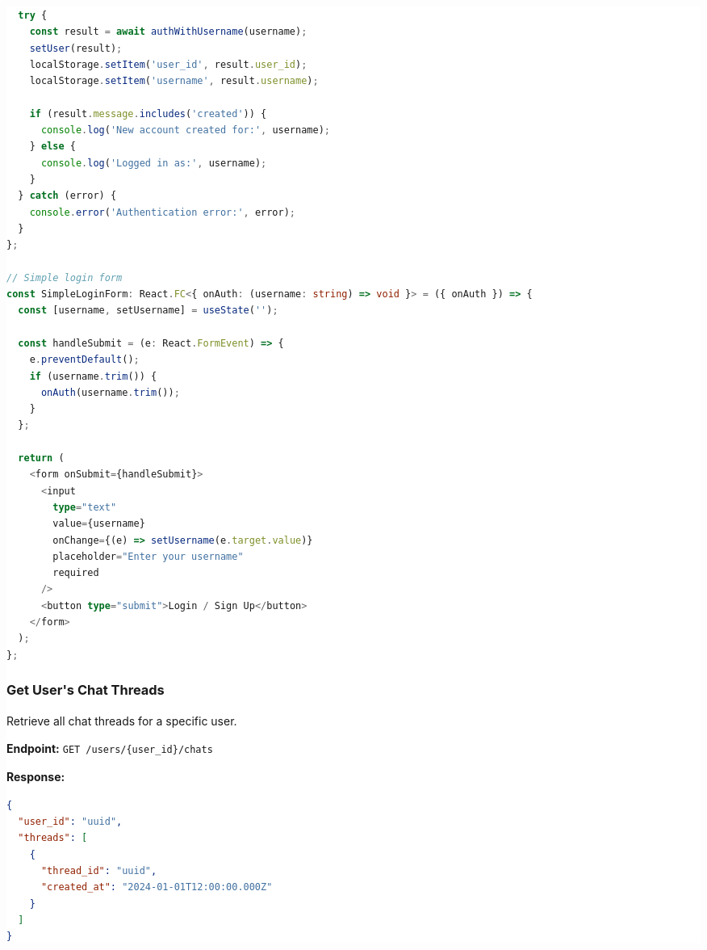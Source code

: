 ```typescript
  try {
    const result = await authWithUsername(username);
    setUser(result);
    localStorage.setItem('user_id', result.user_id);
    localStorage.setItem('username', result.username);
    
    if (result.message.includes('created')) {
      console.log('New account created for:', username);
    } else {
      console.log('Logged in as:', username);
    }
  } catch (error) {
    console.error('Authentication error:', error);
  }
};

// Simple login form
const SimpleLoginForm: React.FC<{ onAuth: (username: string) => void }> = ({ onAuth }) => {
  const [username, setUsername] = useState('');

  const handleSubmit = (e: React.FormEvent) => {
    e.preventDefault();
    if (username.trim()) {
      onAuth(username.trim());
    }
  };

  return (
    <form onSubmit={handleSubmit}>
      <input
        type="text"
        value={username}
        onChange={(e) => setUsername(e.target.value)}
        placeholder="Enter your username"
        required
      />
      <button type="submit">Login / Sign Up</button>
    </form>
  );
};
```

### Get User's Chat Threads

Retrieve all chat threads for a specific user.

**Endpoint:** `GET /users/{user_id}/chats`

**Response:**
```json
{
  "user_id": "uuid",
  "threads": [
    {
      "thread_id": "uuid",
      "created_at": "2024-01-01T12:00:00.000Z"
    }
  ]
}
```
